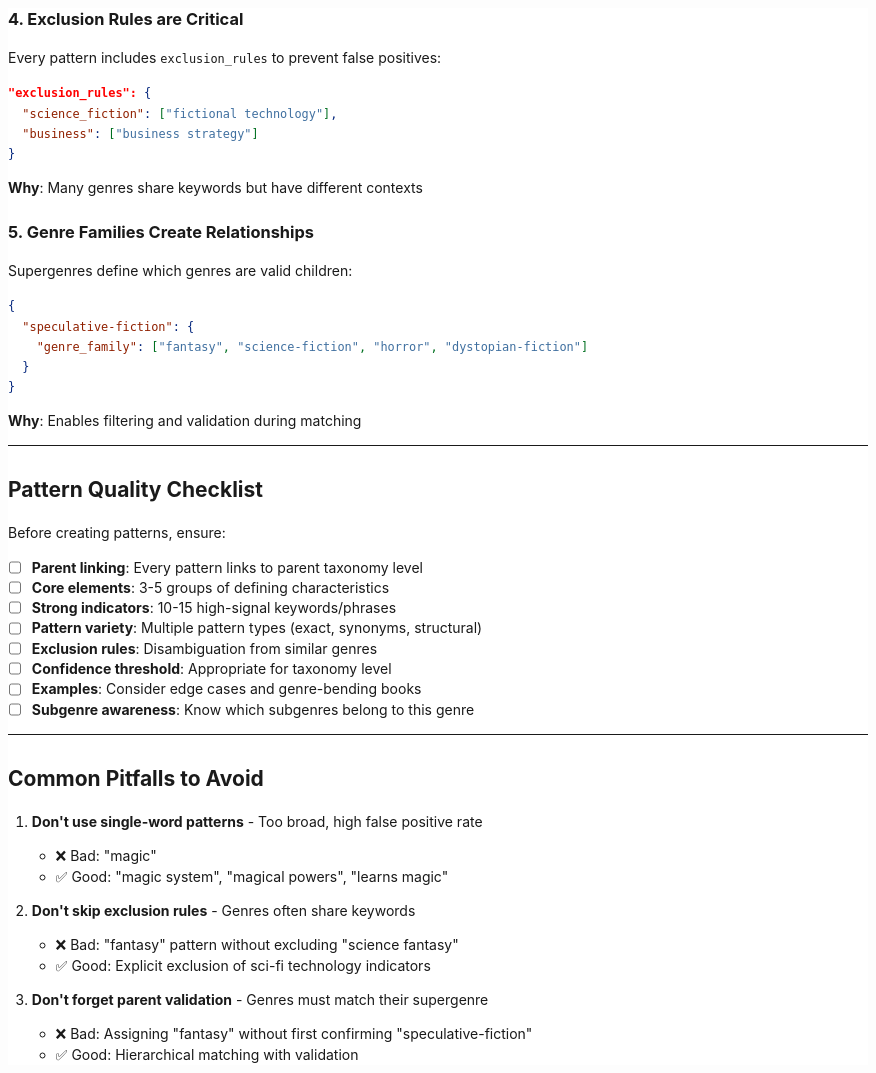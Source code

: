 ### 4. Exclusion Rules are Critical
Every pattern includes `exclusion_rules` to prevent false positives:
```json
"exclusion_rules": {
  "science_fiction": ["fictional technology"],
  "business": ["business strategy"]
}
```

**Why**: Many genres share keywords but have different contexts

### 5. Genre Families Create Relationships
Supergenres define which genres are valid children:
```json
{
  "speculative-fiction": {
    "genre_family": ["fantasy", "science-fiction", "horror", "dystopian-fiction"]
  }
}
```

**Why**: Enables filtering and validation during matching

---

## Pattern Quality Checklist

Before creating patterns, ensure:

- [ ] **Parent linking**: Every pattern links to parent taxonomy level
- [ ] **Core elements**: 3-5 groups of defining characteristics
- [ ] **Strong indicators**: 10-15 high-signal keywords/phrases
- [ ] **Pattern variety**: Multiple pattern types (exact, synonyms, structural)
- [ ] **Exclusion rules**: Disambiguation from similar genres
- [ ] **Confidence threshold**: Appropriate for taxonomy level
- [ ] **Examples**: Consider edge cases and genre-bending books
- [ ] **Subgenre awareness**: Know which subgenres belong to this genre

---

## Common Pitfalls to Avoid

1. **Don't use single-word patterns** - Too broad, high false positive rate
   - ❌ Bad: "magic"
   - ✅ Good: "magic system", "magical powers", "learns magic"

2. **Don't skip exclusion rules** - Genres often share keywords
   - ❌ Bad: "fantasy" pattern without excluding "science fantasy"
   - ✅ Good: Explicit exclusion of sci-fi technology indicators

3. **Don't forget parent validation** - Genres must match their supergenre
   - ❌ Bad: Assigning "fantasy" without first confirming "speculative-fiction"
   - ✅ Good: Hierarchical matching with validation
